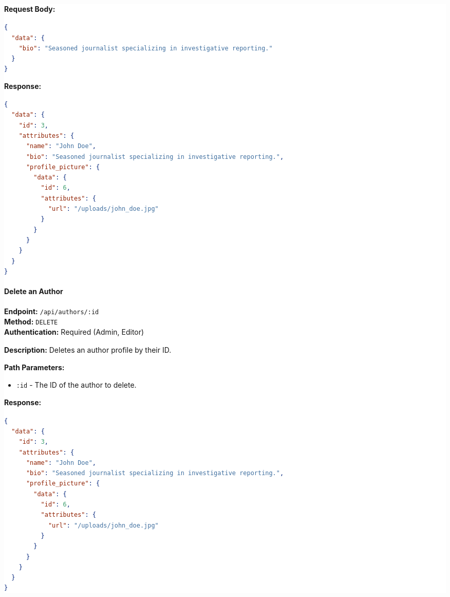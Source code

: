 **Request Body:**

```json
{
  "data": {
    "bio": "Seasoned journalist specializing in investigative reporting."
  }
}
```

**Response:**

```json
{
  "data": {
    "id": 3,
    "attributes": {
      "name": "John Doe",
      "bio": "Seasoned journalist specializing in investigative reporting.",
      "profile_picture": {
        "data": {
          "id": 6,
          "attributes": {
            "url": "/uploads/john_doe.jpg"
          }
        }
      }
    }
  }
}
```

#### Delete an Author

**Endpoint:** `/api/authors/:id`  
**Method:** `DELETE`  
**Authentication:** Required (Admin, Editor)

**Description:** Deletes an author profile by their ID.

**Path Parameters:**

- `:id` - The ID of the author to delete.

**Response:**

```json
{
  "data": {
    "id": 3,
    "attributes": {
      "name": "John Doe",
      "bio": "Seasoned journalist specializing in investigative reporting.",
      "profile_picture": {
        "data": {
          "id": 6,
          "attributes": {
            "url": "/uploads/john_doe.jpg"
          }
        }
      }
    }
  }
}
```
